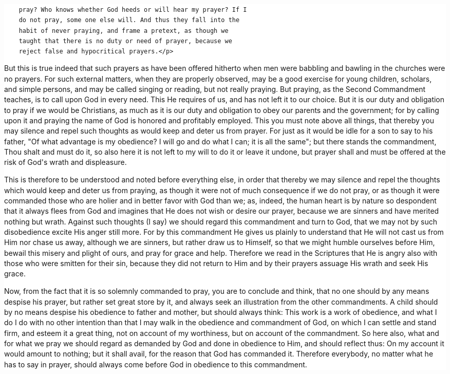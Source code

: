         pray? Who knows whether God heeds or will hear my prayer? If I 
        do not pray, some one else will. And thus they fall into the 
        habit of never praying, and frame a pretext, as though we 
        taught that there is no duty or need of prayer, because we 
        reject false and hypocritical prayers.</p> 
 
<p>     But this is true indeed that such prayers as have been offered 
        hitherto when men were babbling and bawling in the churches 
        were no prayers. For such external matters, when they are 
        properly observed, may be a good exercise for young children, 
        scholars, and simple persons, and may be called singing or 
        reading, but not really praying. But praying, as the Second 
        Commandment teaches, is to call upon God in every need. This 
        He requires of us, and has not left it to our choice. But it 
        is our duty and obligation to pray if we would be Christians, 
        as much as it is our duty and obligation to obey our parents 
        and the government; for by calling upon it and praying the 
        name of God is honored and profitably employed. This you must 
        note above all things, that thereby you may silence and repel 
        such thoughts as would keep and deter us from prayer. For just 
        as it would be idle for a son to say to his father, "Of what 
        advantage is my obedience? I will go and do what I can; it is 
        all the same"; but there stands the commandment, Thou shalt 
        and must do it, so also here it is not left to my will to do 
        it or leave it undone, but prayer shall and must be offered at 
        the risk of God's wrath and displeasure.</p> 
 
<p>     This is therefore to be understood and noted before everything 
        else, in order that thereby we may silence and repel the 
        thoughts which would keep and deter us from praying, as though 
        it were not of much consequence if we do not pray, or as 
        though it were commanded those who are holier and in better 
        favor with God than we; as, indeed, the human heart is by 
        nature so despondent that it always flees from God and 
        imagines that He does not wish or desire our prayer, because 
        we are sinners and have merited nothing but wrath. Against 
        such thoughts (I say) we should regard this commandment and 
        turn to God, that we may not by such disobedience excite His 
        anger still more. For by this commandment He gives us plainly 
        to understand that He will not cast us from Him nor chase us 
        away, although we are sinners, but rather draw us to Himself, 
        so that we might humble ourselves before Him, bewail this 
        misery and plight of ours, and pray for grace and help. 
        Therefore we read in the Scriptures that He is angry also with 
        those who were smitten for their sin, because they did not 
        return to Him and by their prayers assuage His wrath and seek 
        His grace.</p> 
 
<p>     Now, from the fact that it is so solemnly commanded to pray, 
        you are to conclude and think, that no one should by any means 
        despise his prayer, but rather set great store by it, and 
        always seek an illustration from the other commandments. A 
        child should by no means despise his obedience to father and 
        mother, but should always think: This work is a work of 
        obedience, and what I do I do with no other intention than 
        that I may walk in the obedience and commandment of God, on 
        which I can settle and stand firm, and esteem it a great 
        thing, not on account of my worthiness, but on account of the 
        commandment. So here also, what and for what we pray we should 
        regard as demanded by God and done in obedience to Him, and 
        should reflect thus: On my account it would amount to nothing; 
        but it shall avail, for the reason that God has commanded it. 
        Therefore everybody, no matter what he has to say in prayer, 
        should always come before God in obedience to this 
        commandment.</p> 